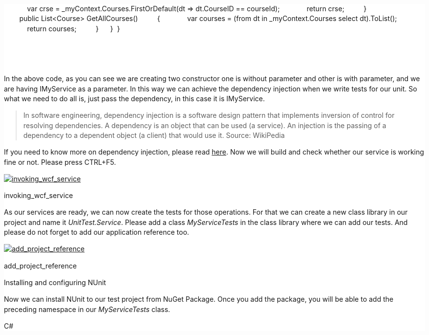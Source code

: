&nbsp;&nbsp;&nbsp;&nbsp;&nbsp;&nbsp;&nbsp;&nbsp;&nbsp;&nbsp;&nbsp;&nbsp;<span class="js__statement">var</span>&nbsp;crse&nbsp;=&nbsp;_myContext.Courses.FirstOrDefault(dt&nbsp;=&gt;&nbsp;dt.CourseID&nbsp;==&nbsp;courseId);&nbsp;
&nbsp;&nbsp;&nbsp;&nbsp;&nbsp;&nbsp;&nbsp;&nbsp;&nbsp;&nbsp;&nbsp;&nbsp;<span class="js__statement">return</span>&nbsp;crse;&nbsp;
&nbsp;&nbsp;&nbsp;&nbsp;&nbsp;&nbsp;&nbsp;&nbsp;<span class="js__brace">}</span>&nbsp;
&nbsp;&nbsp;
&nbsp;&nbsp;&nbsp;&nbsp;&nbsp;&nbsp;&nbsp;&nbsp;public&nbsp;List&lt;Course&gt;&nbsp;GetAllCourses()&nbsp;
&nbsp;&nbsp;&nbsp;&nbsp;&nbsp;&nbsp;&nbsp;&nbsp;<span class="js__brace">{</span>&nbsp;
&nbsp;&nbsp;&nbsp;&nbsp;&nbsp;&nbsp;&nbsp;&nbsp;&nbsp;&nbsp;&nbsp;&nbsp;<span class="js__statement">var</span>&nbsp;courses&nbsp;=&nbsp;(from&nbsp;dt&nbsp;<span class="js__operator">in</span>&nbsp;_myContext.Courses&nbsp;select&nbsp;dt).ToList();&nbsp;
&nbsp;&nbsp;&nbsp;&nbsp;&nbsp;&nbsp;&nbsp;&nbsp;&nbsp;&nbsp;&nbsp;&nbsp;<span class="js__statement">return</span>&nbsp;courses;&nbsp;
&nbsp;&nbsp;&nbsp;&nbsp;&nbsp;&nbsp;&nbsp;&nbsp;<span class="js__brace">}</span>&nbsp;
&nbsp;&nbsp;&nbsp;&nbsp;<span class="js__brace">}</span>&nbsp;
<span class="js__brace">}</span></pre>
</div>
</div>
</div>
<div class="endscriptcode">&nbsp;</div>
<br>
<table border="0" cellspacing="0" cellpadding="0">
<tbody>
</tbody>
</table>
</div>
</div>
<p>In the above code, as you can see we are creating two constructor one is without parameter and other is with parameter, and we are having IMyService as a parameter. In this way we can achieve the dependency injection when we write tests for our unit. So
 what we need to do all is, just pass the dependency, in this case it is IMyService.</p>
<blockquote>
<p>In software engineering, dependency injection is a software design pattern that implements inversion of control for resolving dependencies. A dependency is an object that can be used (a service). An injection is the passing of a dependency to a dependent
 object (a client) that would use it. Source: WikiPedia</p>
</blockquote>
<p>If you need to know more on dependency injection, please read&nbsp;<a href="https://docs.microsoft.com/en-us/aspnet/core/fundamentals/dependency-injection" target="_blank">here</a>. Now we will build and check whether our service is working fine or not.
 Please press CTRL&#43;F5.</p>
<div class="wp-caption x_alignnone" id="attachment_11932"><a href="http://sibeeshpassion.com/wp-content/uploads/2016/11/Invoking_WCF_Service.png"><img class="size-full x_wp-image-11932" src="-invoking_wcf_service-e1479645357913.png" alt="invoking_wcf_service" width="634" height="403"></a>
<p class="wp-caption-text">invoking_wcf_service</p>
</div>
<p>As our services are ready, we can now create the tests for those operations. For that we can create a new class library in our project and name it&nbsp;<em>UnitTest.Service</em>. Please add a class&nbsp;<em>MyServiceTests</em>&nbsp;in the class library where
 we can add our tests. And please do not forget to add our application reference too.</p>
<div class="wp-caption x_alignnone" id="attachment_11939"><a href="http://sibeeshpassion.com/wp-content/uploads/2016/11/Add_project_reference-e1479647898141.png"><img class="size-full x_wp-image-11939" src="-add_project_reference-e1479647898141.png" alt="add_project_reference" width="634" height="438"></a>
<p class="wp-caption-text">add_project_reference</p>
</div>
<p><span>Installing and configuring NUnit</span></p>
<p>Now we can install NUnit to our test project from NuGet Package. Once you add the package, you will be able to add the preceding namespace in our&nbsp;<em>MyServiceTests</em>&nbsp;class.</p>
<div>
<div class="syntaxhighlighter csharp" id="highlighter_791120">
<div class="scriptcode">
<div class="pluginEditHolder" pluginCommand="mceScriptCode">
<div class="title"><span>C#</span></div>